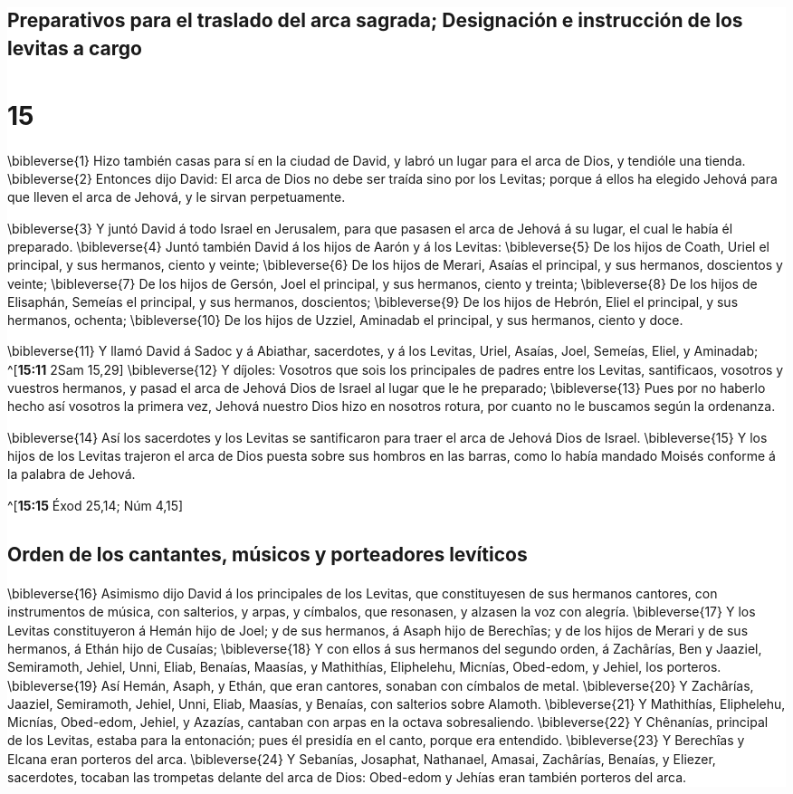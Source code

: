 ## Preparativos para el traslado del arca sagrada; Designación e instrucción de los levitas a cargo
# 15 
\bibleverse{1} Hizo también casas para sí en la ciudad de David, y labró un lugar para el arca de Dios, y tendióle una tienda. \bibleverse{2} Entonces dijo David: El arca de Dios no debe ser traída sino por los Levitas; porque á ellos ha elegido Jehová para que lleven el arca de Jehová, y le sirvan perpetuamente. 


\bibleverse{3} Y juntó David á todo Israel en Jerusalem, para que pasasen el arca de Jehová á su lugar, el cual le había él preparado. \bibleverse{4} Juntó también David á los hijos de Aarón y á los Levitas: \bibleverse{5} De los hijos de Coath, Uriel el principal, y sus hermanos, ciento y veinte; \bibleverse{6} De los hijos de Merari, Asaías el principal, y sus hermanos, doscientos y veinte; \bibleverse{7} De los hijos de Gersón, Joel el principal, y sus hermanos, ciento y treinta; \bibleverse{8} De los hijos de Elisaphán, Semeías el principal, y sus hermanos, doscientos; \bibleverse{9} De los hijos de Hebrón, Eliel el principal, y sus hermanos, ochenta; \bibleverse{10} De los hijos de Uzziel, Aminadab el principal, y sus hermanos, ciento y doce. 


\bibleverse{11} Y llamó David á Sadoc y á Abiathar, sacerdotes, y á los Levitas, Uriel, Asaías, Joel, Semeías, Eliel, y Aminadab; ^[**15:11** 2Sam 15,29] \bibleverse{12} Y díjoles: Vosotros que sois los principales de padres entre los Levitas, santificaos, vosotros y vuestros hermanos, y pasad el arca de Jehová Dios de Israel al lugar que le he preparado; \bibleverse{13} Pues por no haberlo hecho así vosotros la primera vez, Jehová nuestro Dios hizo en nosotros rotura, por cuanto no le buscamos según la ordenanza. 



\bibleverse{14} Así los sacerdotes y los Levitas se santificaron para traer el arca de Jehová Dios de Israel. \bibleverse{15} Y los hijos de los Levitas trajeron el arca de Dios puesta sobre sus hombros en las barras, como lo había mandado Moisés conforme á la palabra de Jehová. 

^[**15:15** Éxod 25,14; Núm 4,15] 


## Orden de los cantantes, músicos y porteadores levíticos
\bibleverse{16} Asimismo dijo David á los principales de los Levitas, que constituyesen de sus hermanos cantores, con instrumentos de música, con salterios, y arpas, y címbalos, que resonasen, y alzasen la voz con alegría. \bibleverse{17} Y los Levitas constituyeron á Hemán hijo de Joel; y de sus hermanos, á Asaph hijo de Berechîas; y de los hijos de Merari y de sus hermanos, á Ethán hijo de Cusaías; \bibleverse{18} Y con ellos á sus hermanos del segundo orden, á Zachârías, Ben y Jaaziel, Semiramoth, Jehiel, Unni, Eliab, Benaías, Maasías, y Mathithías, Eliphelehu, Micnías, Obed-edom, y Jehiel, los porteros. \bibleverse{19} Así Hemán, Asaph, y Ethán, que eran cantores, sonaban con címbalos de metal. \bibleverse{20} Y Zachârías, Jaaziel, Semiramoth, Jehiel, Unni, Eliab, Maasías, y Benaías, con salterios sobre Alamoth. \bibleverse{21} Y Mathithías, Eliphelehu, Micnías, Obed-edom, Jehiel, y Azazías, cantaban con arpas en la octava sobresaliendo. \bibleverse{22} Y Chênanías, principal de los Levitas, estaba para la entonación; pues él presidía en el canto, porque era entendido. \bibleverse{23} Y Berechîas y Elcana eran porteros del arca. \bibleverse{24} Y Sebanías, Josaphat, Nathanael, Amasai, Zachârías, Benaías, y Eliezer, sacerdotes, tocaban las trompetas delante del arca de Dios: Obed-edom y Jehías eran también porteros del arca. 


